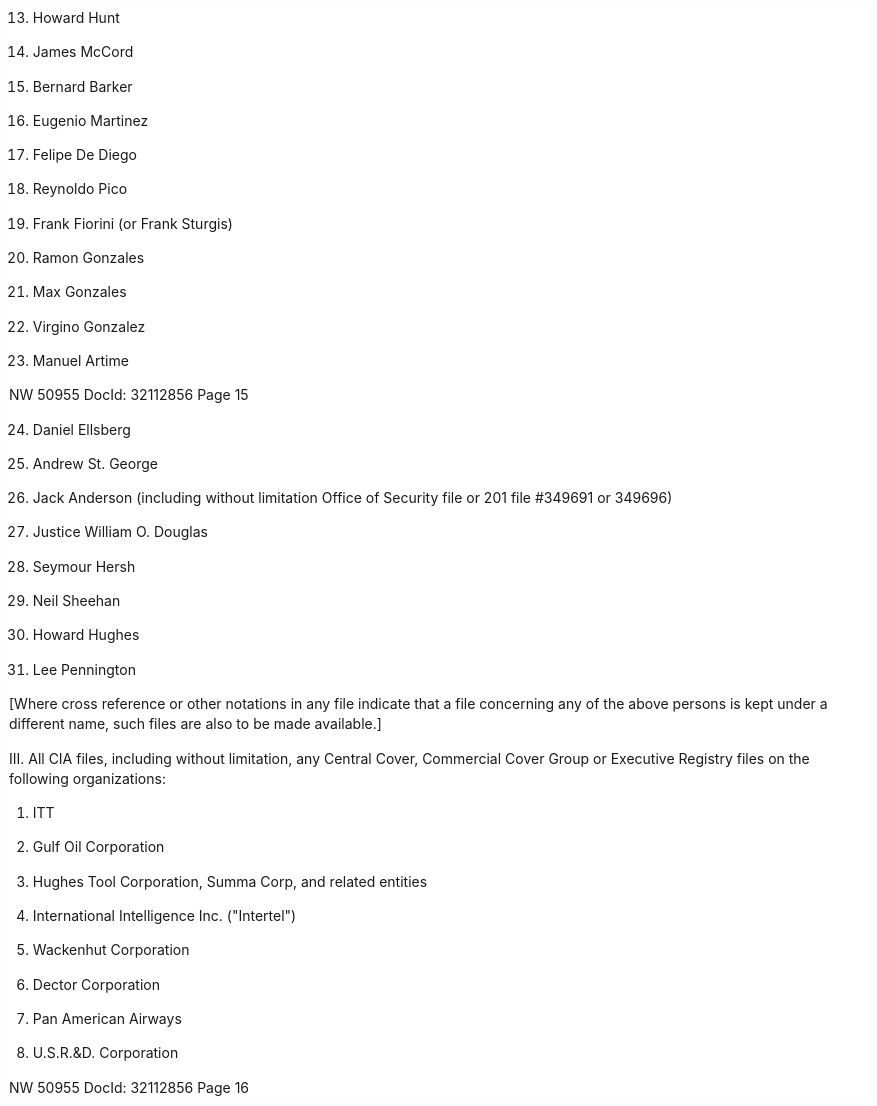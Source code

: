 13. Howard Hunt

14. James McCord

15. Bernard Barker

16. Eugenio Martinez

17. Felipe De Diego

18. Reynoldo Pico

19. Frank Fiorini (or Frank Sturgis)

20. Ramon Gonzales

21. Max Gonzales

22. Virgino Gonzalez

23. Manuel Artime

NW 50955 DocId: 32112856 Page 15

24. Daniel Ellsberg

25. Andrew St. George

26. Jack Anderson (including without limitation Office of Security file or 201 file #349691 or 349696)

27. Justice William O. Douglas

28. Seymour Hersh

29. Neil Sheehan

30. Howard Hughes

31. Lee Pennington

[Where cross reference or other notations in any file indicate that a file concerning any of the above persons is kept under a different name, such files are also to be made available.]

III. All CIA files, including without limitation, any Central Cover, Commercial Cover Group or Executive Registry files on the following organizations:

1. ITT

2. Gulf Oil Corporation

3. Hughes Tool Corporation, Summa Corp, and related entities

4. International Intelligence Inc. ("Intertel")

5. Wackenhut Corporation

6. Dector Corporation

7. Pan American Airways

8. U.S.R.&D. Corporation

NW 50955 DocId: 32112856 Page 16
